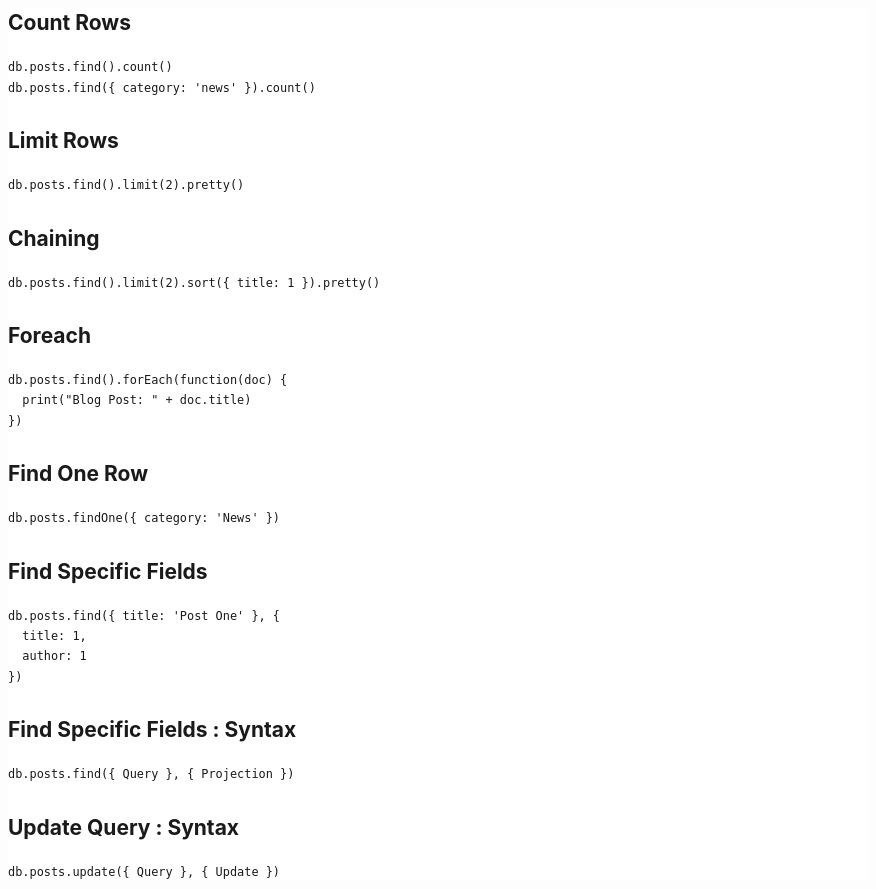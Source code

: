 ## Count Rows

```
db.posts.find().count()
db.posts.find({ category: 'news' }).count()
```

## Limit Rows

```
db.posts.find().limit(2).pretty()
```

## Chaining

```
db.posts.find().limit(2).sort({ title: 1 }).pretty()
```

## Foreach

```
db.posts.find().forEach(function(doc) {
  print("Blog Post: " + doc.title)
})
```

## Find One Row

```
db.posts.findOne({ category: 'News' })
```

## Find Specific Fields

```
db.posts.find({ title: 'Post One' }, {
  title: 1,
  author: 1
})
```

## Find Specific Fields : Syntax

```
db.posts.find({ Query }, { Projection })
```

## Update Query : Syntax

```
db.posts.update({ Query }, { Update })
```

